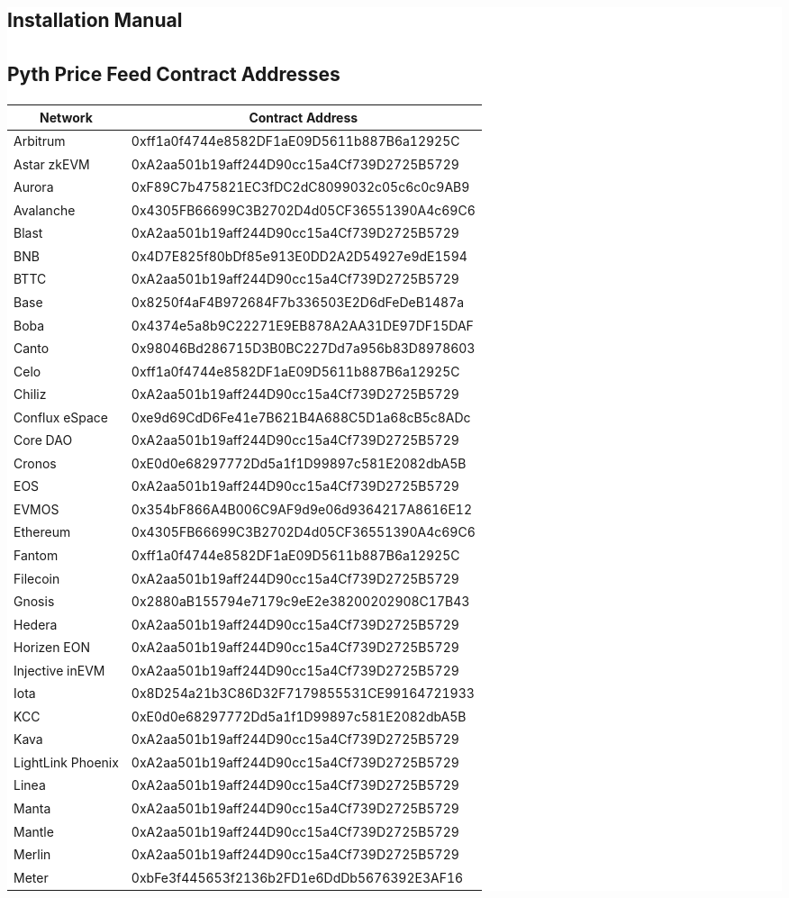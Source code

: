 ## Installation Manual

## Pyth Price Feed Contract Addresses

| Network              | Contract Address                                    |
|----------------------|-----------------------------------------------------|
| Arbitrum             | 0xff1a0f4744e8582DF1aE09D5611b887B6a12925C        |
| Astar zkEVM          | 0xA2aa501b19aff244D90cc15a4Cf739D2725B5729        |
| Aurora               | 0xF89C7b475821EC3fDC2dC8099032c05c6c0c9AB9        |
| Avalanche            | 0x4305FB66699C3B2702D4d05CF36551390A4c69C6        |
| Blast                | 0xA2aa501b19aff244D90cc15a4Cf739D2725B5729        |
| BNB                  | 0x4D7E825f80bDf85e913E0DD2A2D54927e9dE1594        |
| BTTC                 | 0xA2aa501b19aff244D90cc15a4Cf739D2725B5729        |
| Base                 | 0x8250f4aF4B972684F7b336503E2D6dFeDeB1487a        |
| Boba                 | 0x4374e5a8b9C22271E9EB878A2AA31DE97DF15DAF        |
| Canto                | 0x98046Bd286715D3B0BC227Dd7a956b83D8978603        |
| Celo                 | 0xff1a0f4744e8582DF1aE09D5611b887B6a12925C        |
| Chiliz               | 0xA2aa501b19aff244D90cc15a4Cf739D2725B5729        |
| Conflux eSpace       | 0xe9d69CdD6Fe41e7B621B4A688C5D1a68cB5c8ADc        |
| Core DAO             | 0xA2aa501b19aff244D90cc15a4Cf739D2725B5729        |
| Cronos               | 0xE0d0e68297772Dd5a1f1D99897c581E2082dbA5B        |
| EOS                  | 0xA2aa501b19aff244D90cc15a4Cf739D2725B5729        |
| EVMOS                | 0x354bF866A4B006C9AF9d9e06d9364217A8616E12        |
| Ethereum             | 0x4305FB66699C3B2702D4d05CF36551390A4c69C6        |
| Fantom               | 0xff1a0f4744e8582DF1aE09D5611b887B6a12925C        |
| Filecoin             | 0xA2aa501b19aff244D90cc15a4Cf739D2725B5729        |
| Gnosis               | 0x2880aB155794e7179c9eE2e38200202908C17B43        |
| Hedera               | 0xA2aa501b19aff244D90cc15a4Cf739D2725B5729        |
| Horizen EON          | 0xA2aa501b19aff244D90cc15a4Cf739D2725B5729        |
| Injective inEVM      | 0xA2aa501b19aff244D90cc15a4Cf739D2725B5729        |
| Iota                 | 0x8D254a21b3C86D32F7179855531CE99164721933        |
| KCC                  | 0xE0d0e68297772Dd5a1f1D99897c581E2082dbA5B        |
| Kava                 | 0xA2aa501b19aff244D90cc15a4Cf739D2725B5729        |
| LightLink Phoenix    | 0xA2aa501b19aff244D90cc15a4Cf739D2725B5729        |
| Linea                | 0xA2aa501b19aff244D90cc15a4Cf739D2725B5729        |
| Manta                | 0xA2aa501b19aff244D90cc15a4Cf739D2725B5729        |
| Mantle               | 0xA2aa501b19aff244D90cc15a4Cf739D2725B5729        |
| Merlin               | 0xA2aa501b19aff244D90cc15a4Cf739D2725B5729        |
| Meter                | 0xbFe3f445653f2136b2FD1e6DdDb5676392E3AF16        |
